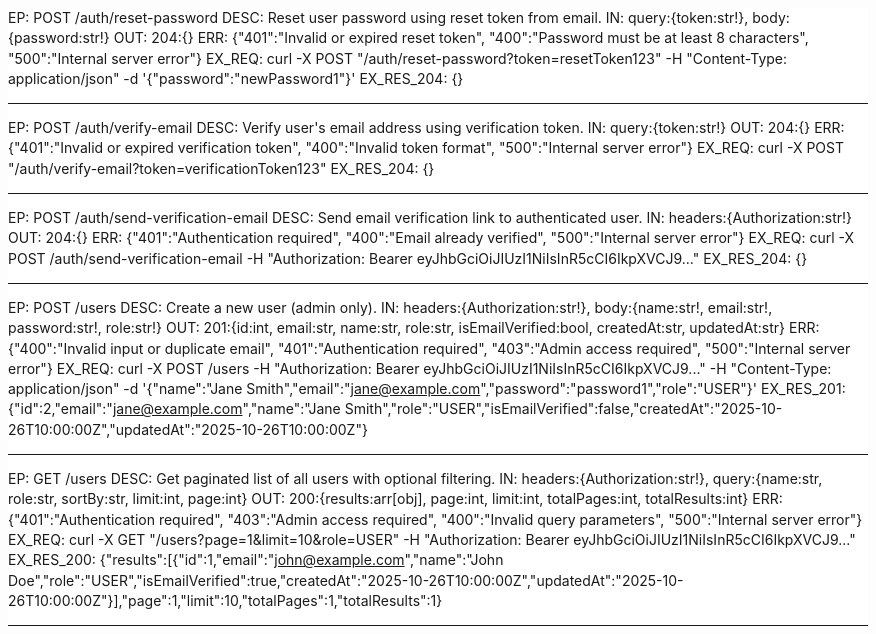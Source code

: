 EP: POST /auth/reset-password
DESC: Reset user password using reset token from email.
IN: query:{token:str!}, body:{password:str!}
OUT: 204:{}
ERR: {"401":"Invalid or expired reset token", "400":"Password must be at least 8 characters", "500":"Internal server error"}
EX_REQ: curl -X POST "/auth/reset-password?token=resetToken123" -H "Content-Type: application/json" -d '{"password":"newPassword1"}'
EX_RES_204: {}

---

EP: POST /auth/verify-email
DESC: Verify user's email address using verification token.
IN: query:{token:str!}
OUT: 204:{}
ERR: {"401":"Invalid or expired verification token", "400":"Invalid token format", "500":"Internal server error"}
EX_REQ: curl -X POST "/auth/verify-email?token=verificationToken123"
EX_RES_204: {}

---

EP: POST /auth/send-verification-email
DESC: Send email verification link to authenticated user.
IN: headers:{Authorization:str!}
OUT: 204:{}
ERR: {"401":"Authentication required", "400":"Email already verified", "500":"Internal server error"}
EX_REQ: curl -X POST /auth/send-verification-email -H "Authorization: Bearer eyJhbGciOiJIUzI1NiIsInR5cCI6IkpXVCJ9..."
EX_RES_204: {}

---

EP: POST /users
DESC: Create a new user (admin only).
IN: headers:{Authorization:str!}, body:{name:str!, email:str!, password:str!, role:str!}
OUT: 201:{id:int, email:str, name:str, role:str, isEmailVerified:bool, createdAt:str, updatedAt:str}
ERR: {"400":"Invalid input or duplicate email", "401":"Authentication required", "403":"Admin access required", "500":"Internal server error"}
EX_REQ: curl -X POST /users -H "Authorization: Bearer eyJhbGciOiJIUzI1NiIsInR5cCI6IkpXVCJ9..." -H "Content-Type: application/json" -d '{"name":"Jane Smith","email":"jane@example.com","password":"password1","role":"USER"}'
EX_RES_201: {"id":2,"email":"jane@example.com","name":"Jane Smith","role":"USER","isEmailVerified":false,"createdAt":"2025-10-26T10:00:00Z","updatedAt":"2025-10-26T10:00:00Z"}

---

EP: GET /users
DESC: Get paginated list of all users with optional filtering.
IN: headers:{Authorization:str!}, query:{name:str, role:str, sortBy:str, limit:int, page:int}
OUT: 200:{results:arr[obj], page:int, limit:int, totalPages:int, totalResults:int}
ERR: {"401":"Authentication required", "403":"Admin access required", "400":"Invalid query parameters", "500":"Internal server error"}
EX_REQ: curl -X GET "/users?page=1&limit=10&role=USER" -H "Authorization: Bearer eyJhbGciOiJIUzI1NiIsInR5cCI6IkpXVCJ9..."
EX_RES_200: {"results":[{"id":1,"email":"john@example.com","name":"John Doe","role":"USER","isEmailVerified":true,"createdAt":"2025-10-26T10:00:00Z","updatedAt":"2025-10-26T10:00:00Z"}],"page":1,"limit":10,"totalPages":1,"totalResults":1}

---